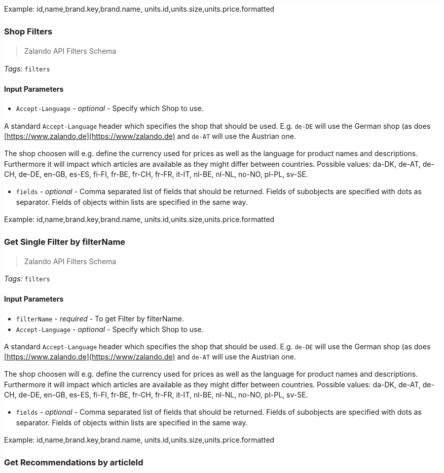 Example: id,name,brand.key,brand.name, units.id,units.size,units.price.formatted

### Shop Filters

> Zalando API Filters Schema

*Tags:* `filters`

#### Input Parameters
* `Accept-Language` - _optional_ - Specify which Shop to use.

A standard `Accept-Language` header which specifies the shop that should be used. E.g. `de-DE` will use the German
shop (as does [https://www.zalando.de](https://www/zalando.de) and `de-AT` will use the Austrian one.

The shop choosen will e.g. define the currency used for prices as well as the language for product names and
descriptions. Furthermore it will impact which articles are available as they might differ between countries.
    Possible values: da-DK, de-AT, de-CH, de-DE, en-GB, es-ES, fi-FI, fr-BE, fr-CH, fr-FR, it-IT, nl-BE, nl-NL, no-NO, pl-PL, sv-SE.
* `fields` - _optional_ - Comma separated list of fields that should be returned. Fields of subobjects are specified with dots as separator. Fields of objects within lists are specified in the same way.

Example: id,name,brand.key,brand.name, units.id,units.size,units.price.formatted

### Get Single Filter by filterName

> Zalando API Filters Schema

*Tags:* `filters`

#### Input Parameters
* `filterName` - _required_ - To get Filter by filterName.
* `Accept-Language` - _optional_ - Specify which Shop to use.

A standard `Accept-Language` header which specifies the shop that should be used. E.g. `de-DE` will use the German
shop (as does [https://www.zalando.de](https://www/zalando.de) and `de-AT` will use the Austrian one.

The shop choosen will e.g. define the currency used for prices as well as the language for product names and
descriptions. Furthermore it will impact which articles are available as they might differ between countries.
    Possible values: da-DK, de-AT, de-CH, de-DE, en-GB, es-ES, fi-FI, fr-BE, fr-CH, fr-FR, it-IT, nl-BE, nl-NL, no-NO, pl-PL, sv-SE.
* `fields` - _optional_ - Comma separated list of fields that should be returned. Fields of subobjects are specified with dots as separator. Fields of objects within lists are specified in the same way.

Example: id,name,brand.key,brand.name, units.id,units.size,units.price.formatted

### Get Recommendations by articleId

